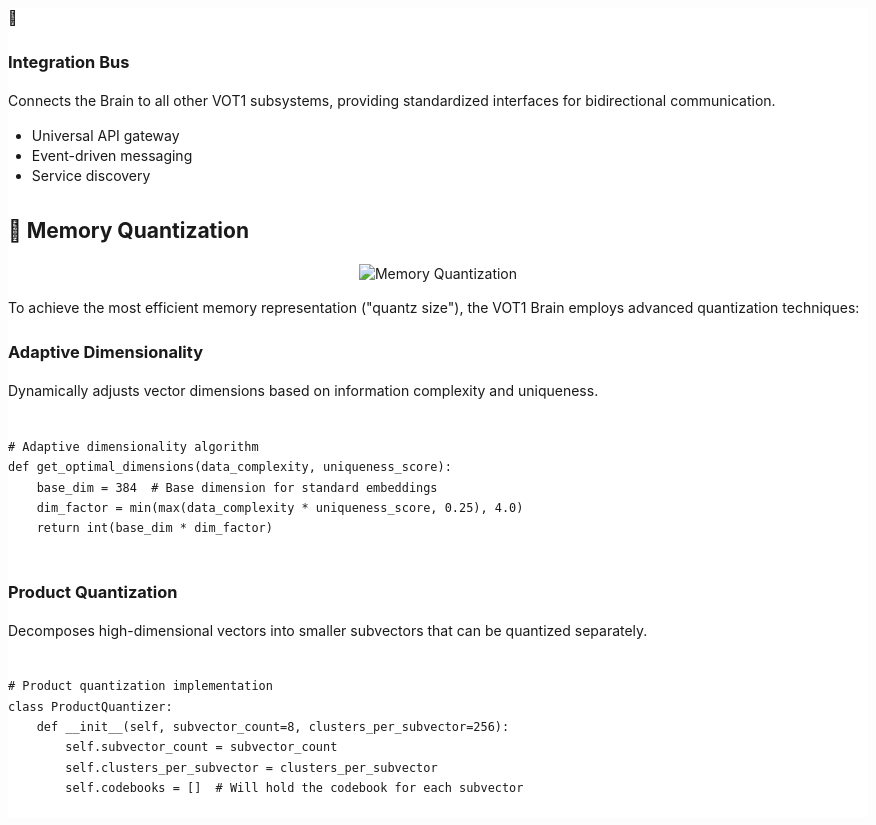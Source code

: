   <div class="component-card">
    <div class="component-icon">🔌</div>
    <h3>Integration Bus</h3>
    <p>Connects the Brain to all other VOT1 subsystems, providing standardized interfaces for bidirectional communication.</p>
    <ul>
      <li>Universal API gateway</li>
      <li>Event-driven messaging</li>
      <li>Service discovery</li>
    </ul>
  </div>
</div>

## 💠 Memory Quantization

<div align="center">
  <img src="../docs/assets/quantization-diagram.png" alt="Memory Quantization" width="80%" />
</div>

To achieve the most efficient memory representation ("quantz size"), the VOT1 Brain employs advanced quantization techniques:

<div class="quantization-methods">
  <div class="method-card">
    <h3>Adaptive Dimensionality</h3>
    <p>Dynamically adjusts vector dimensions based on information complexity and uniqueness.</p>
    <div class="code-example">
      <pre><code>
# Adaptive dimensionality algorithm
def get_optimal_dimensions(data_complexity, uniqueness_score):
    base_dim = 384  # Base dimension for standard embeddings
    dim_factor = min(max(data_complexity * uniqueness_score, 0.25), 4.0)
    return int(base_dim * dim_factor)
      </code></pre>
    </div>
  </div>
  
  <div class="method-card">
    <h3>Product Quantization</h3>
    <p>Decomposes high-dimensional vectors into smaller subvectors that can be quantized separately.</p>
    <div class="code-example">
      <pre><code>
# Product quantization implementation
class ProductQuantizer:
    def __init__(self, subvector_count=8, clusters_per_subvector=256):
        self.subvector_count = subvector_count
        self.clusters_per_subvector = clusters_per_subvector
        self.codebooks = []  # Will hold the codebook for each subvector
      </code></pre>
    </div>
  </div>
  